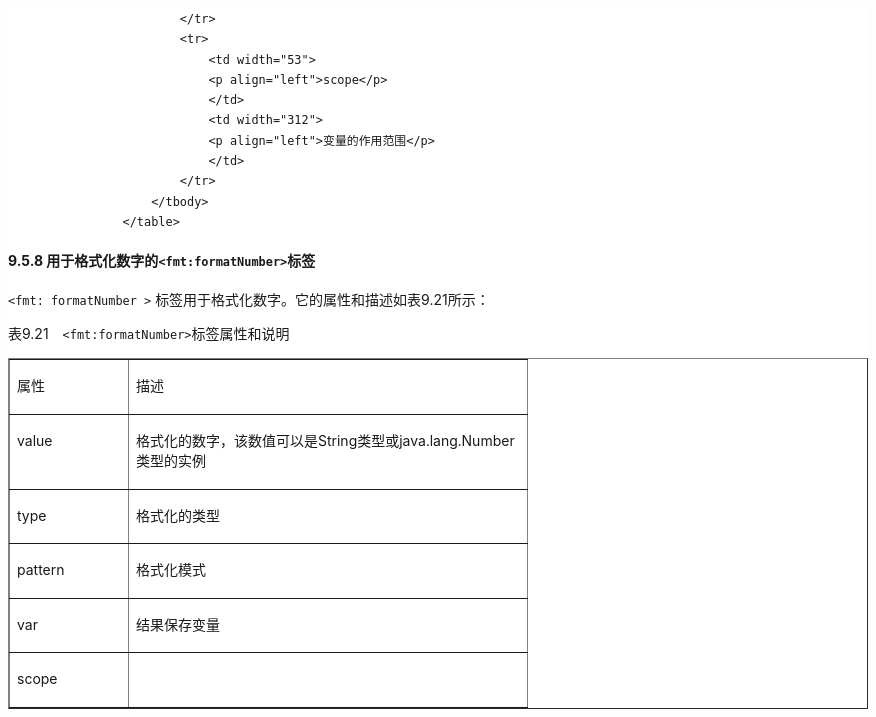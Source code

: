 							</tr>
							<tr>
								<td width="53">
								<p align="left">scope</p>
								</td>
								<td width="312">
								<p align="left">变量的作用范围</p>
								</td>
							</tr>
						</tbody>
					</table>


#### 9.5.8  用于格式化数字的`<fmt:formatNumber>`标签
`<fmt: formatNumber >` 标签用于格式化数字。它的属性和描述如表9.21所示：

表9.21　`<fmt:formatNumber>`标签属性和说明

<table cellspacing="0" cellpadding="0" border="1">
						<tbody>
							<tr>
								<td width="104">
								<p align="left">属性</p>
								</td>
								<td width="384">
								<p align="left">描述</p>
								</td>
							</tr>
							<tr>
								<td width="104">
								<p align="left">value</p>
								</td>
								<td width="384">
								<p align="left">格式化的数字，该数值可以是String类型或java.lang.Number类型的实例</p>
								</td>
							</tr>
							<tr>
								<td width="104">
								<p align="left">type</p>
								</td>
								<td width="384">
								<p align="left">格式化的类型</p>
								</td>
							</tr>
							<tr>
								<td width="104">
								<p align="left">pattern</p>
								</td>
								<td width="384">
								<p align="left">格式化模式</p>
								</td>
							</tr>
							<tr>
								<td width="104">
								<p align="left">var</p>
								</td>
								<td width="384">
								<p align="left">结果保存变量</p>
								</td>
							</tr>
							<tr>
								<td width="104">
								<p align="left">scope</p>
								</td>
								<td width="384">